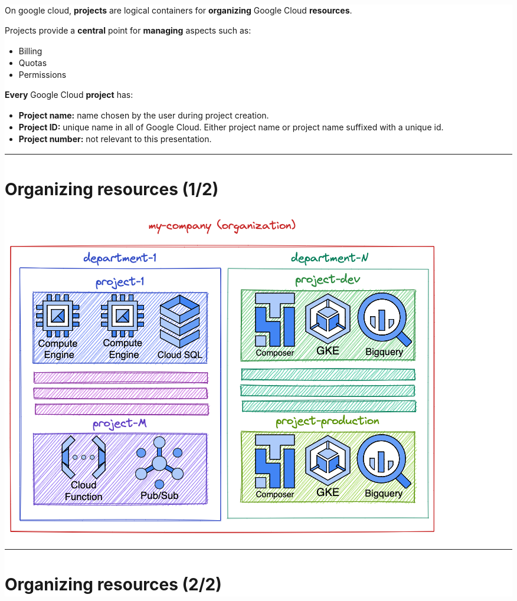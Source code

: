 On google cloud, **projects** are logical containers for **organizing** Google Cloud **resources**.

Projects provide a **central** point for **managing** aspects such as:

* Billing
* Quotas
* Permissions

**Every** Google Cloud **project** has:

* **Project name:** name chosen by the user during project creation.
* **Project ID:** unique name in all of Google Cloud. Either project name or project name suffixed with a unique id.
* **Project number:** not relevant to this presentation.


---

# Organizing resources (1/2)

![center](img/gcp-projects-and-folders.png)

---

# Organizing resources (2/2)
